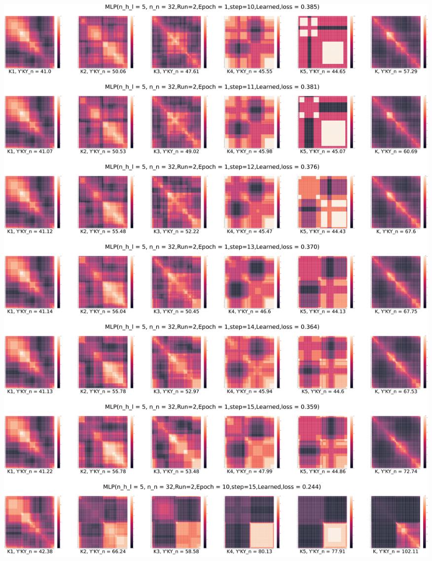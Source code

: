 <p align="center"> <img src="MLP_5_32_all_epochs/MLP(n_h_l = 5, n_n = 32,Run=2,Epoch = 1,step=10,Learned,loss = 0.385).png" /> </p>
<p align="center"> <img src="MLP_5_32_all_epochs/MLP(n_h_l = 5, n_n = 32,Run=2,Epoch = 1,step=11,Learned,loss = 0.381).png" /> </p>
<p align="center"> <img src="MLP_5_32_all_epochs/MLP(n_h_l = 5, n_n = 32,Run=2,Epoch = 1,step=12,Learned,loss = 0.376).png" /> </p>
<p align="center"> <img src="MLP_5_32_all_epochs/MLP(n_h_l = 5, n_n = 32,Run=2,Epoch = 1,step=13,Learned,loss = 0.370).png" /> </p>
<p align="center"> <img src="MLP_5_32_all_epochs/MLP(n_h_l = 5, n_n = 32,Run=2,Epoch = 1,step=14,Learned,loss = 0.364).png" /> </p>
<p align="center"> <img src="MLP_5_32_all_epochs/MLP(n_h_l = 5, n_n = 32,Run=2,Epoch = 1,step=15,Learned,loss = 0.359).png" /> </p>
<p align="center"> <img src="MLP_5_32_all_epochs/MLP(n_h_l = 5, n_n = 32,Run=2,Epoch = 10,step=15,Learned,loss = 0.244).png" /> </p>